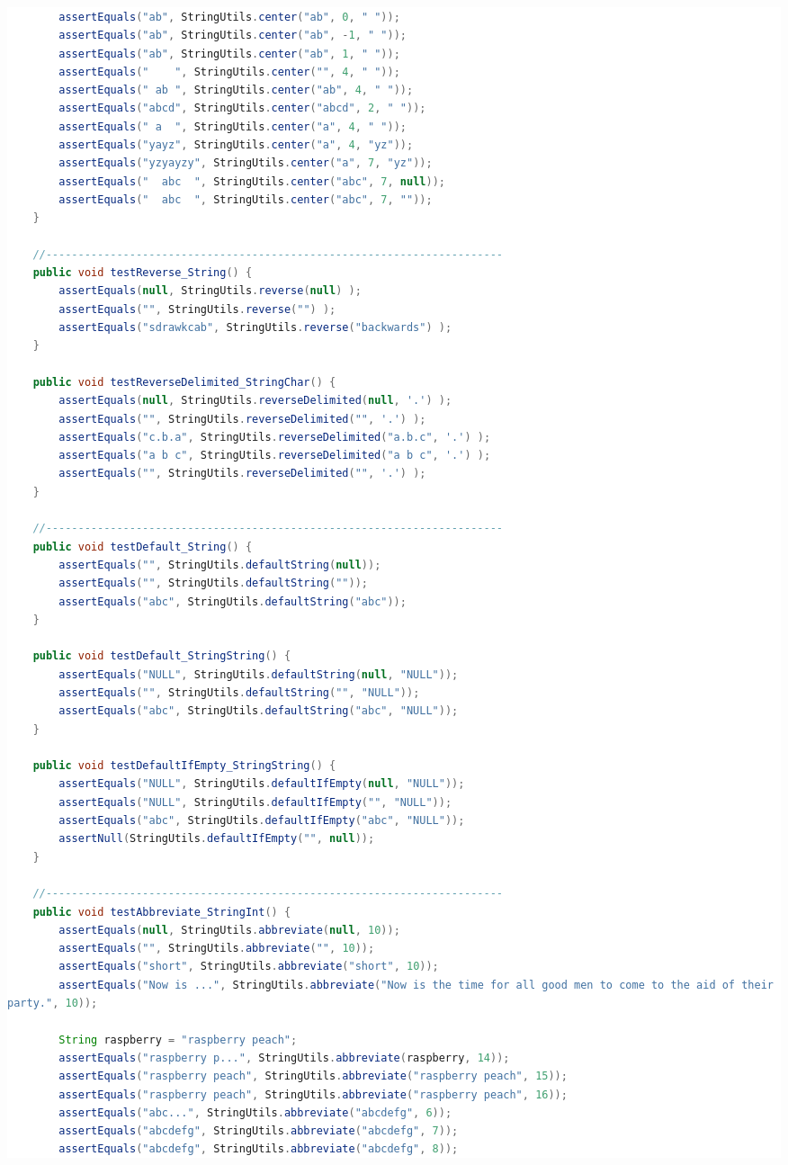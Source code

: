 ```java
        assertEquals("ab", StringUtils.center("ab", 0, " "));
        assertEquals("ab", StringUtils.center("ab", -1, " "));
        assertEquals("ab", StringUtils.center("ab", 1, " "));
        assertEquals("    ", StringUtils.center("", 4, " "));
        assertEquals(" ab ", StringUtils.center("ab", 4, " "));
        assertEquals("abcd", StringUtils.center("abcd", 2, " "));
        assertEquals(" a  ", StringUtils.center("a", 4, " "));
        assertEquals("yayz", StringUtils.center("a", 4, "yz"));
        assertEquals("yzyayzy", StringUtils.center("a", 7, "yz"));
        assertEquals("  abc  ", StringUtils.center("abc", 7, null));
        assertEquals("  abc  ", StringUtils.center("abc", 7, ""));
    }

    //-----------------------------------------------------------------------
    public void testReverse_String() {
        assertEquals(null, StringUtils.reverse(null) );
        assertEquals("", StringUtils.reverse("") );
        assertEquals("sdrawkcab", StringUtils.reverse("backwards") );
    }
        
    public void testReverseDelimited_StringChar() {
        assertEquals(null, StringUtils.reverseDelimited(null, '.') );
        assertEquals("", StringUtils.reverseDelimited("", '.') );
        assertEquals("c.b.a", StringUtils.reverseDelimited("a.b.c", '.') );
        assertEquals("a b c", StringUtils.reverseDelimited("a b c", '.') );
        assertEquals("", StringUtils.reverseDelimited("", '.') );
    }

    //-----------------------------------------------------------------------
    public void testDefault_String() {
        assertEquals("", StringUtils.defaultString(null));
        assertEquals("", StringUtils.defaultString(""));
        assertEquals("abc", StringUtils.defaultString("abc"));
    }

    public void testDefault_StringString() {
        assertEquals("NULL", StringUtils.defaultString(null, "NULL"));
        assertEquals("", StringUtils.defaultString("", "NULL"));
        assertEquals("abc", StringUtils.defaultString("abc", "NULL"));
    }

    public void testDefaultIfEmpty_StringString() {
        assertEquals("NULL", StringUtils.defaultIfEmpty(null, "NULL"));
        assertEquals("NULL", StringUtils.defaultIfEmpty("", "NULL"));
        assertEquals("abc", StringUtils.defaultIfEmpty("abc", "NULL"));
        assertNull(StringUtils.defaultIfEmpty("", null));
    }

    //-----------------------------------------------------------------------
    public void testAbbreviate_StringInt() {
        assertEquals(null, StringUtils.abbreviate(null, 10));
        assertEquals("", StringUtils.abbreviate("", 10));
        assertEquals("short", StringUtils.abbreviate("short", 10));
        assertEquals("Now is ...", StringUtils.abbreviate("Now is the time for all good men to come to the aid of their party.", 10));

        String raspberry = "raspberry peach";
        assertEquals("raspberry p...", StringUtils.abbreviate(raspberry, 14));
        assertEquals("raspberry peach", StringUtils.abbreviate("raspberry peach", 15));
        assertEquals("raspberry peach", StringUtils.abbreviate("raspberry peach", 16));
        assertEquals("abc...", StringUtils.abbreviate("abcdefg", 6));
        assertEquals("abcdefg", StringUtils.abbreviate("abcdefg", 7));
        assertEquals("abcdefg", StringUtils.abbreviate("abcdefg", 8));
```
